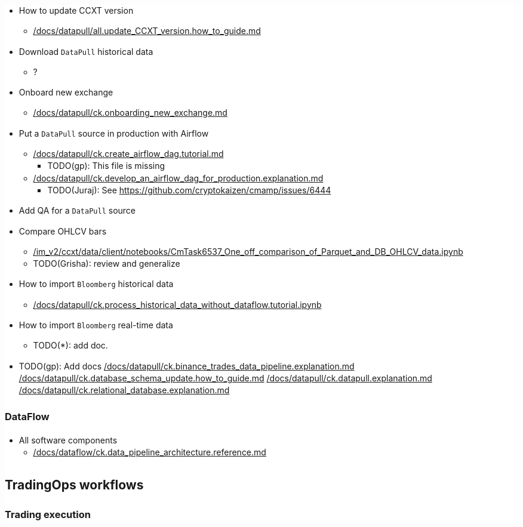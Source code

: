 - How to update CCXT version
  - [/docs/datapull/all.update_CCXT_version.how_to_guide.md](/docs/datapull/all.update_CCXT_version.how_to_guide.md)

- Download `DataPull` historical data
  - ?

- Onboard new exchange
  - [/docs/datapull/ck.onboarding_new_exchange.md](/docs/datapull/ck.onboarding_new_exchange.md)

- Put a `DataPull` source in production with Airflow
  - [/docs/datapull/ck.create_airflow_dag.tutorial.md](/docs/datapull/ck.create_airflow_dag.tutorial.md)
    - TODO(gp): This file is missing
  - [/docs/datapull/ck.develop_an_airflow_dag_for_production.explanation.md](/docs/datapull/ck.develop_an_airflow_dag_for_production.explanation.md)
    - TODO(Juraj): See https://github.com/cryptokaizen/cmamp/issues/6444

- Add QA for a `DataPull` source

- Compare OHLCV bars
  - [/im_v2/ccxt/data/client/notebooks/CmTask6537_One_off_comparison_of_Parquet_and_DB_OHLCV_data.ipynb](/im_v2/ccxt/data/client/notebooks/CmTask6537_One_off_comparison_of_Parquet_and_DB_OHLCV_data.ipynb)
  - TODO(Grisha): review and generalize

- How to import `Bloomberg` historical data
  - [/docs/datapull/ck.process_historical_data_without_dataflow.tutorial.ipynb](/docs/datapull/ck.process_historical_data_without_dataflow.tutorial.ipynb)

- How to import `Bloomberg` real-time data
  - TODO(\*): add doc.

- TODO(gp): Add docs
  [/docs/datapull/ck.binance_trades_data_pipeline.explanation.md](/docs/datapull/ck.binance_trades_data_pipeline.explanation.md)
  [/docs/datapull/ck.database_schema_update.how_to_guide.md](/docs/datapull/ck.database_schema_update.how_to_guide.md)
  [/docs/datapull/ck.datapull.explanation.md](/docs/datapull/ck.datapull.explanation.md)
  [/docs/datapull/ck.relational_database.explanation.md](/docs/datapull/ck.relational_database.explanation.md)



### DataFlow

- All software components
  - [/docs/dataflow/ck.data_pipeline_architecture.reference.md](/docs/dataflow/ck.data_pipeline_architecture.reference.md)



## TradingOps workflows



### Trading execution
